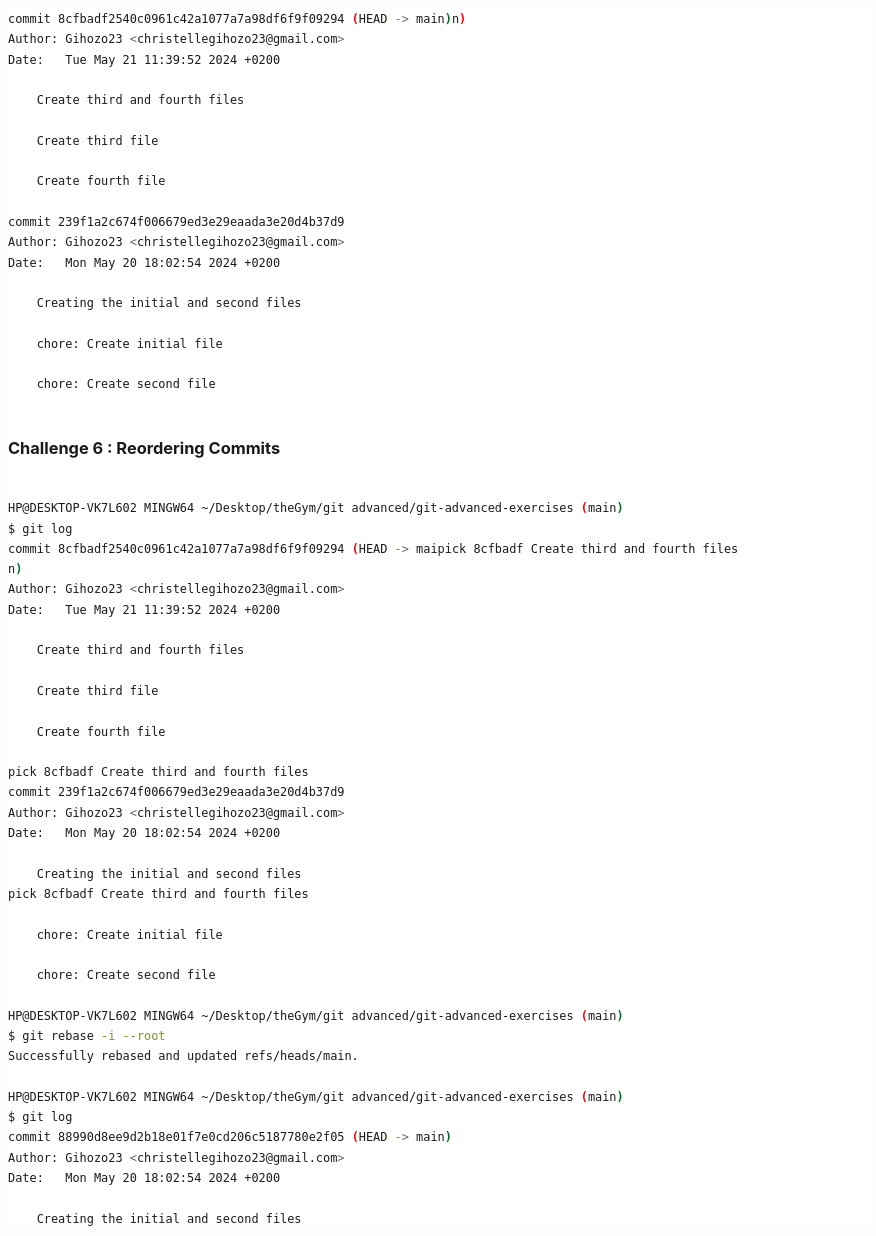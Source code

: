 ```bash
commit 8cfbadf2540c0961c42a1077a7a98df6f9f09294 (HEAD -> main)n)
Author: Gihozo23 <christellegihozo23@gmail.com>
Date:   Tue May 21 11:39:52 2024 +0200

    Create third and fourth files

    Create third file

    Create fourth file

commit 239f1a2c674f006679ed3e29eaada3e20d4b37d9
Author: Gihozo23 <christellegihozo23@gmail.com>
Date:   Mon May 20 18:02:54 2024 +0200

    Creating the initial and second files

    chore: Create initial file

    chore: Create second file
                                                            
```

### Challenge 6 : Reordering Commits

```bash

HP@DESKTOP-VK7L602 MINGW64 ~/Desktop/theGym/git advanced/git-advanced-exercises (main)
$ git log
commit 8cfbadf2540c0961c42a1077a7a98df6f9f09294 (HEAD -> maipick 8cfbadf Create third and fourth files
n)
Author: Gihozo23 <christellegihozo23@gmail.com>
Date:   Tue May 21 11:39:52 2024 +0200

    Create third and fourth files

    Create third file

    Create fourth file

pick 8cfbadf Create third and fourth files
commit 239f1a2c674f006679ed3e29eaada3e20d4b37d9
Author: Gihozo23 <christellegihozo23@gmail.com>
Date:   Mon May 20 18:02:54 2024 +0200

    Creating the initial and second files
pick 8cfbadf Create third and fourth files

    chore: Create initial file

    chore: Create second file

HP@DESKTOP-VK7L602 MINGW64 ~/Desktop/theGym/git advanced/git-advanced-exercises (main)
$ git rebase -i --root
Successfully rebased and updated refs/heads/main.

HP@DESKTOP-VK7L602 MINGW64 ~/Desktop/theGym/git advanced/git-advanced-exercises (main)
$ git log
commit 88990d8ee9d2b18e01f7e0cd206c5187780e2f05 (HEAD -> main)
Author: Gihozo23 <christellegihozo23@gmail.com>
Date:   Mon May 20 18:02:54 2024 +0200

    Creating the initial and second files
```